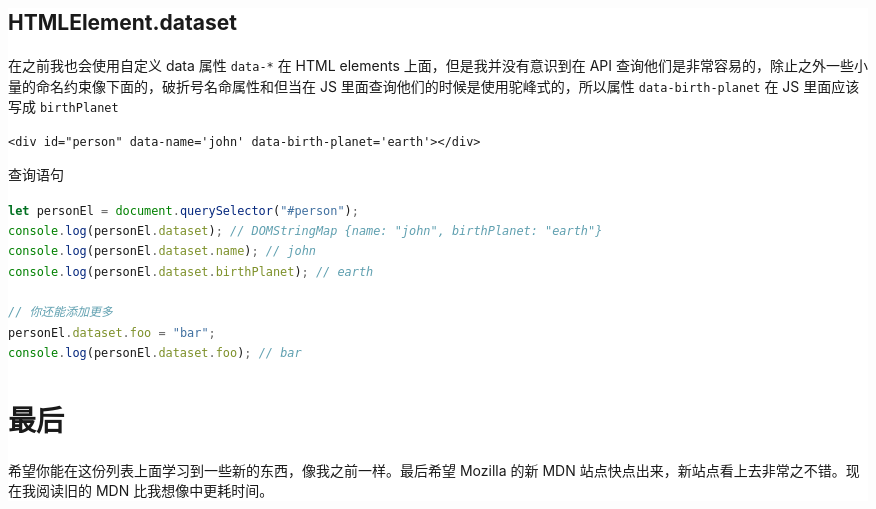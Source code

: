 ## HTMLElement.dataset

在之前我也会使用自定义 data 属性 `data-*` 在 HTML elements 上面，但是我并没有意识到在 API 查询他们是非常容易的，除止之外一些小量的命名约束像下面的，破折号名命属性和但当在 JS 里面查询他们的时候是使用驼峰式的，所以属性 `data-birth-planet` 在 JS 里面应该写成 `birthPlanet`

`<div id="person" data-name='john' data-birth-planet='earth'></div>`

查询语句

```javascript
let personEl = document.querySelector("#person");
console.log(personEl.dataset); // DOMStringMap {name: "john", birthPlanet: "earth"}
console.log(personEl.dataset.name); // john
console.log(personEl.dataset.birthPlanet); // earth

// 你还能添加更多
personEl.dataset.foo = "bar";
console.log(personEl.dataset.foo); // bar
```

# 最后

希望你能在这份列表上面学习到一些新的东西，像我之前一样。最后希望 Mozilla 的新 MDN 站点快点出来，新站点看上去非常之不错。现在我阅读旧的 MDN 比我想像中更耗时间。
